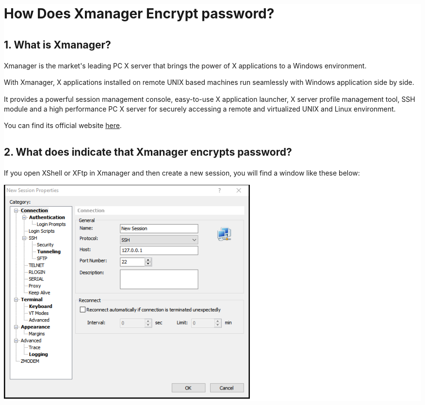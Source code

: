 # How Does Xmanager Encrypt password?

## 1. What is Xmanager?

Xmanager is the market's leading PC X server that brings the power of X applications to a Windows environment.

With Xmanager, X applications installed on remote UNIX based machines run seamlessly with Windows application side by side.

It provides a powerful session management console, easy-to-use X application launcher, X server profile management tool, SSH module and a high performance PC X server for securely accessing a remote and virtualized UNIX and Linux environment.

You can find its official website [here](https://www.netsarang.com/).

## 2. What does indicate that Xmanager encrypts password?

If you open XShell or XFtp in Xmanager and then create a new session, you will find a window like these below:

<img src = "Xshell_New_Session.png" width = "59%">